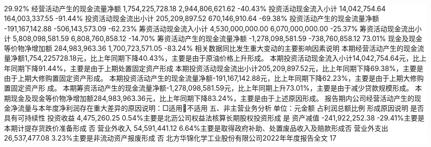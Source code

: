 29.92%
经营活动产生的现金流量净额
1,754,225,728.18
2,944,806,621.62
-40.43%
投资活动现金流入小计
14,042,754.64
164,003,337.55
-91.44%
投资活动现金流出小计
205,209,897.52
670,146,910.64
-69.38%
投资活动产生的现金流量净额
-191,167,142.88
-506,143,573.09
-62.23%
筹资活动现金流入小计
4,530,000,000.00
6,070,000,000.00
-25.37%
筹资活动现金流出小计
5,808,098,581.59
6,808,760,858.12
-14.70%
筹资活动产生的现金流量净额
-1,278,098,581.59
-738,760,858.12
73.01%
现金及现金等价物净增加额
284,983,963.36
1,700,723,571.05
-83.24%
相关数据同比发生重大变动的主要影响因素说明
本期经营活动产生的现金流量净额1,754,225728.18元，比上年同期下降40.43%，主要是由于原油价格上升形成。
本期投资活动现金流入小计14,042,754.64元，比上年同期下降91.44%，主要是由于上期处置固定资产形成
本期投资活动现金流出小计205,209,897.52元，比上年同期下降69.38%，主要是由于上期大修购置固定资产形成。
本期投资活动产生的现金流量净额-191,167,142.88元，比上年同期下降62.23%，主要是由于上期大修购置固定资产形
成。
本期筹资活动产生的现金流量净额-1,278,098,581.59元，比上年同期上升73.01%，主要是由于减少贷款规模形成。
本期现金及现金等价物净增加额284,983,963.36元，比上年同期下降83.24%，主要是由于上述原因形成。
报告期内公司经营活动产生的现金净流量与本年度净利润存在重大差异的原因说明：□适用不适用
五、非主营业务分析
单位：元金额
占利润总额比例
形成原因说明
是否具有可持续性
投资收益
4,475,260.25
0.54%主要是北沥公司权益法核算长期股权投资形成
是
资产减值
-241,922,252.38
-29.41%主要是本期计提存货跌价准备形成
否
营业外收入
54,591,441.12
6.64%主要是取得政府补助、处置废品收入及赔款形成否
营业外支出
26,537,477.08
3.23%主要是非流动资产报废形成
否
北方华锦化学工业股份有限公司2022年年度报告全文
17